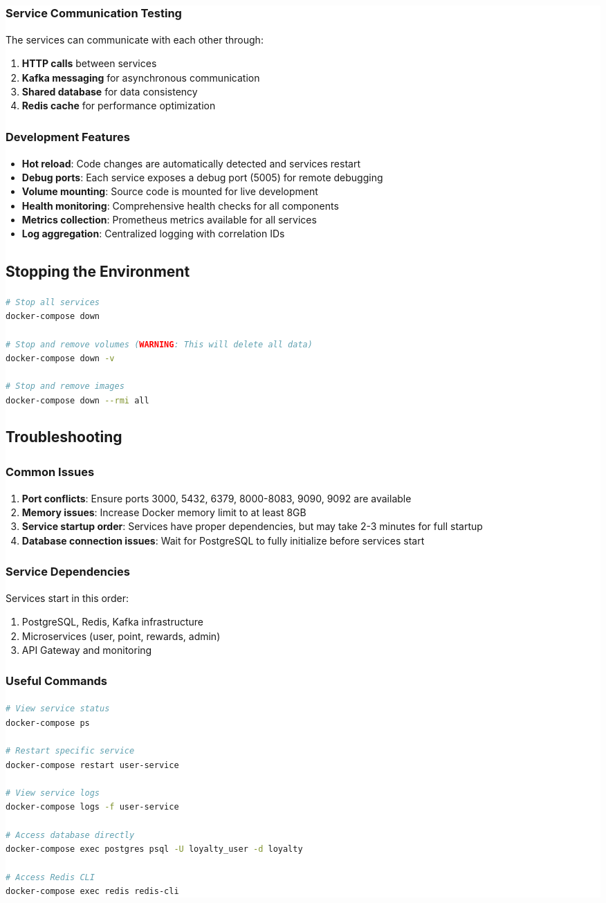 ### Service Communication Testing

The services can communicate with each other through:
1. **HTTP calls** between services
2. **Kafka messaging** for asynchronous communication
3. **Shared database** for data consistency
4. **Redis cache** for performance optimization

### Development Features

- **Hot reload**: Code changes are automatically detected and services restart
- **Debug ports**: Each service exposes a debug port (5005) for remote debugging
- **Volume mounting**: Source code is mounted for live development
- **Health monitoring**: Comprehensive health checks for all components
- **Metrics collection**: Prometheus metrics available for all services
- **Log aggregation**: Centralized logging with correlation IDs

## Stopping the Environment

```bash
# Stop all services
docker-compose down

# Stop and remove volumes (WARNING: This will delete all data)
docker-compose down -v

# Stop and remove images
docker-compose down --rmi all
```

## Troubleshooting

### Common Issues

1. **Port conflicts**: Ensure ports 3000, 5432, 6379, 8000-8083, 9090, 9092 are available
2. **Memory issues**: Increase Docker memory limit to at least 8GB
3. **Service startup order**: Services have proper dependencies, but may take 2-3 minutes for full startup
4. **Database connection issues**: Wait for PostgreSQL to fully initialize before services start

### Service Dependencies

Services start in this order:
1. PostgreSQL, Redis, Kafka infrastructure
2. Microservices (user, point, rewards, admin)
3. API Gateway and monitoring

### Useful Commands

```bash
# View service status
docker-compose ps

# Restart specific service
docker-compose restart user-service

# View service logs
docker-compose logs -f user-service

# Access database directly
docker-compose exec postgres psql -U loyalty_user -d loyalty

# Access Redis CLI
docker-compose exec redis redis-cli
```